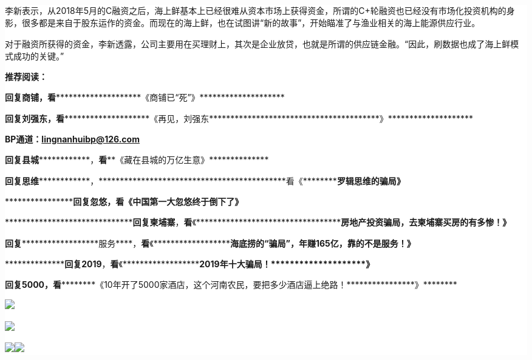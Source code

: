 李新表示，从2018年5月的C融资之后，海上鲜基本上已经很难从资本市场上获得资金，所谓的C+轮融资也已经没有市场化投资机构的身影，很多都是来自于股东运作的资金。而现在的海上鲜，也在试图讲“新的故事”，开始瞄准了与渔业相关的海上能源供应行业。

对于融资所获得的资金，李新透露，公司主要用在买理财上，其次是企业放贷，也就是所谓的供应链金融。“因此，刷数据也成了海上鲜模式成功的关键。”

**推荐阅读：**

************回复商铺，看********************************《商铺已“死”》********************

************回复刘强东，看********************************《再见，刘强东****************************************》********************

**BP通道：lingnanhuibp@126.com**

********************************回复县城********************************************，********************************************看**********************************************《藏在县城的万亿生意》**************

********************************回复********************************************思维************************，********************************************看《************************************************罗辑思维的骗局****************************》************

****************************************回复忽悠**，**看**《************************中国第一大忽悠终于倒下了》**********************************************

********************************回复柬埔寨**，**看**《************************************************房地产投资骗局，去柬埔寨买房的有多惨！》**************

**************回复********************************服务****，**看**《******************************海底捞的“骗局”，年赚165亿，靠的不是服务！》************

****************回复2019**，**看**《****************************2019年十大骗局！********************》**********

**********回复5000****，**看****************《10年开了5000家酒店，这个河南农民，要把多少酒店逼上绝路！****************》********

![](https://images.weserv.nl/?url=https%3A//mmbiz.qpic.cn/mmbiz_jpg/I1puRsrywmn106nQHneARwO832F59OKJC7OwAMD7GvaLNtku4WxicHqEqpbPL28ucOu6Hwgke5k2D63qzFePtGA/640%3Fwx_fmt%3Djpeg)

![](https://images.weserv.nl/?url=https%3A//mmbiz.qpic.cn/mmbiz_jpg/I1puRsrywmn106nQHneARwO832F59OKJAcyxzicSZEGa7wiaiap4ck4wKseARfKksSPPG0RkZG8kGLTIVYUlA1z3g/640%3Fwx_fmt%3Djpeg)

![](https://images.weserv.nl/?url=https%3A//mmbiz.qpic.cn/mmbiz_png/I1puRsrywmn106nQHneARwO832F59OKJ6xqOW4HFibTZpoCRl7FONQyZcnkgINMt4aKL9c23g28lkOOYKXftDvA/640%3Fwx_fmt%3Dpng)![](https://images.weserv.nl/?url=https%3A//mmbiz.qpic.cn/mmbiz_gif/I1puRsrywmn106nQHneARwO832F59OKJhRWfSiczBamkPEib0fEakUg1CAVYOAfnJLk0zxYyQXol6lcz5TCLp6iaw/640%3Fwx_fmt%3Dgif)

